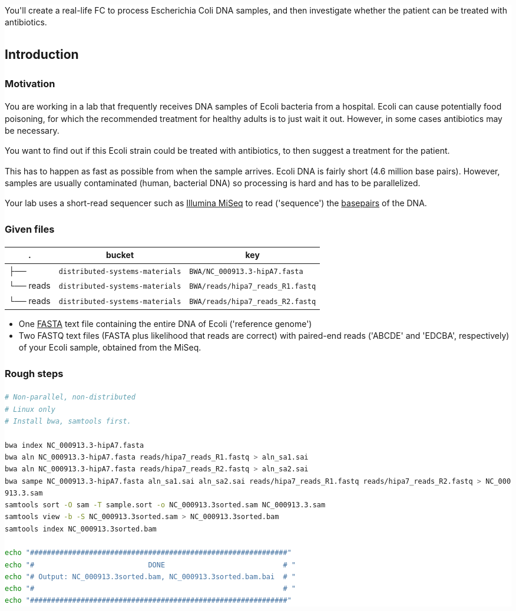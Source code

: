 
You'll create a real-life FC to process Escherichia Coli DNA samples, and then investigate whether the patient can be treated with antibiotics.

## Introduction

### Motivation

You are working in a lab that frequently receives DNA samples of Ecoli bacteria from a hospital.
Ecoli can cause potentially food poisoning, for which the recommended treatment for healthy adults is to just wait it out.
However, in some cases antibiotics may be necessary.

You want to find out if this Ecoli strain could be treated with antibiotics, to then suggest a treatment for the patient.

This has to happen as fast as possible from when the sample arrives. Ecoli DNA is fairly short (4.6 million base pairs). However, samples are usually contaminated (human, bacterial DNA) so processing is hard and has to be parallelized.

Your lab uses a short-read sequencer such as [Illumina MiSeq](https://www.illumina.com/systems/sequencing-platforms/miseq.html) to read ('sequence') the [basepairs](https://en.wikipedia.org/wiki/Base_pair#Examples) of the DNA. 


### Given files

. | bucket | key
--- | ----- | ----
├── | `distributed-systems-materials` | `BWA/NC_000913.3-hipA7.fasta`
└── reads | `distributed-systems-materials` | `BWA/reads/hipa7_reads_R1.fastq`
└── reads | `distributed-systems-materials` | `BWA/reads/hipa7_reads_R2.fastq`


* One [FASTA](https://genome.sph.umich.edu/wiki/FASTA) text file containing the entire DNA of Ecoli ('reference genome')
* Two FASTQ text files (FASTA plus likelihood that reads are correct) with paired-end reads ('ABCDE' and 'EDCBA', respectively) of your Ecoli sample, obtained from the MiSeq.




### Rough steps

```sh
# Non-parallel, non-distributed
# Linux only
# Install bwa, samtools first.

bwa index NC_000913.3-hipA7.fasta
bwa aln NC_000913.3-hipA7.fasta reads/hipa7_reads_R1.fastq > aln_sa1.sai
bwa aln NC_000913.3-hipA7.fasta reads/hipa7_reads_R2.fastq > aln_sa2.sai
bwa sampe NC_000913.3-hipA7.fasta aln_sa1.sai aln_sa2.sai reads/hipa7_reads_R1.fastq reads/hipa7_reads_R2.fastq > NC_000913.3.sam
samtools sort -O sam -T sample.sort -o NC_000913.3sorted.sam NC_000913.3.sam 
samtools view -b -S NC_000913.3sorted.sam > NC_000913.3sorted.bam
samtools index NC_000913.3sorted.bam

echo "#############################################################"
echo "#                           DONE                            # "
echo "# Output: NC_000913.3sorted.bam, NC_000913.3sorted.bam.bai  # "
echo "#                                                           # "
echo "#############################################################"
```
